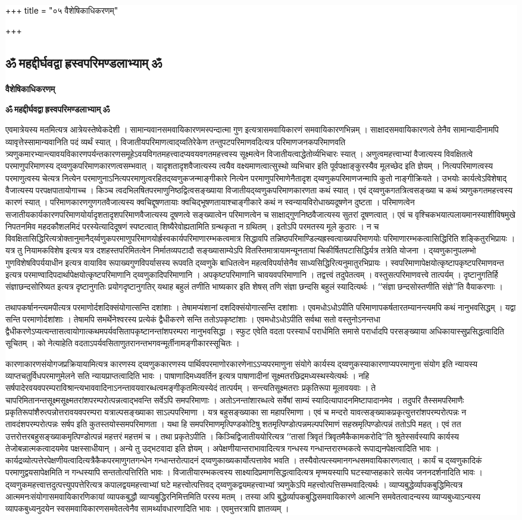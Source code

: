 +++
title = "०५ वैशेषिकाधिकरणम्"

+++


## ॐ महद्दीर्घवद्वा ह्रस्वपरिमण्डलाभ्याम् ॐ

**वैशेषिकाधिकरणम्**

**ॐ महद्दीर्घवद्वा ह्रस्वपरिमण्डलाभ्याम् ॐ**

एवमात्रेयस्य मतमित्यत्र आत्रेयस्तेष्वेकदेशी । सामान्यवानसमवायिकारणमस्पन्दात्मा गुण इत्यत्रासमवायिकारणं समवायिकारणभिन्नम् । साक्षादसमवायिकारणत्वे तेनैव सामान्यादीनामपि व्यावृत्तेस्सामान्यवानिति पदं व्यर्थं स्यात् । विजातीयपरिमाणत्वाद्य्वतिरेकेण तन्तुपटपरिमाणवदित्यत्र परिमाणजनकपरिमाणवति त्र्यणुकमारभ्यान्त्यावयविकारणपर्यन्तकारणसमूहेऽवयविगतमहत्त्वादप्यवयवगतमहत्त्वस्य सूक्ष्मत्वेन विजातीयत्वाद्धेतोर्व्यभिचारः स्यात् । अणुत्वमहत्त्वाभ्यां वैजात्यस्य विवक्षितत्वे परमाणुपरिमाणस्य द्य्वणुकपरिमाणकारणत्वसम्भवात् । यादृशतादृशवैजात्यस्य त्वयैव वक्ष्यमाणत्वात्सुस्थो व्यभिचार इति पूर्वपक्षाङ्कुरस्यैव मूलच्छेद इति ज्ञेयम् । नित्यपरिमाणत्वस्य परमाणुत्वस्य चेत्यत्र नित्येन परमाणुनाऽनित्यपरमाणुत्वरहितद्य्वणुकजन्माङ्गीकारे नित्येन परमाणुपरिमाणेनैतादृश द्य्वणुकपरिमाणजन्मापि कुतो नाङ्गीक्रियते । उभयोः कार्यत्वेऽविशेषाद् वैजात्यस्य परपक्षपातायोगाच्च । किञ्च त्वदभिलषितपरमाणुनिष्ठद्वित्वसङ्ख्याया विजातीयद्य्वणुकपरिमाणकारणता कथं स्यात् । एवं द्य्वणुकगतत्रित्वसङ्ख्या च कथं त्र्यणुकगतमहत्त्वस्य कारणं स्यात् । परिमाणकारणगुणगतवैजात्यस्य क्वचिद्दूषणतायाः क्वचिद्भूषणतायाश्चाङ्गीकारे कथं न स्वन्यायविरोधाख्यदूषणेन दुष्टता । परिमाणत्वेन सजातीयकार्यकारणपरिमाणयोर्यादृशतादृशपरिमाणवैजात्यस्य दूषणत्वे सङ्ख्यात्वेन परिमाणत्वेन च साक्षाद्गुणनिष्ठवैजात्यस्य सुतरां दूषणत्वात् । एवं च वृश्चिकभयात्पलायमानस्याशीविषमुखे निपतनमिव महदकौशलमिदं परस्येत्यादिदूषणं स्पष्टत्वात् शिष्यैरेवोह्यतामिति ग्रन्थकृता न ग्रथितम् । इतोऽपि परमतस्य मूले कुठारः । न च विवक्षितासिद्धिरित्यत्रोक्तानुमानैर्द्य्वणुकपरमाणुपरिमाणयोर्ह्रस्वकार्यपरिमाणारम्भकत्वमात्र सिद्धावपि तन्निष्ठपरिमाण्डिल्यह्रस्वत्वाख्यपरिमाणयोः परिमाणारम्भकत्वासिद्धिरिति शङ्कितुरभिप्रायः । यत्र तु नियामकविशेष इत्यत्र यत्र दशहस्तपरिमितत्वेन निर्मातव्यपटादौ सङ्ख्यासाम्येऽपि वितस्तिमात्रायामन्यूनतायां चिकीर्षितपटासिद्धिर्यत्र तत्रेति योजना । द्य्वणुकानुपलम्भो गुणविशेषविपर्ययाधीन इत्यत्र वायाविव रूपाख्यगुणविपर्यासस्य रूपवति द्य्वणुके बाधितत्वेन महत्वविपर्यासेनैव साध्यसिद्धिरित्यनुमातुरभिप्रायः । स्वपरिमाणापेक्षयोत्कृष्टापकृष्टपरिमाणवन्त इत्यत्र परमाण्वादिपदार्थापेक्षयोत्कृष्टपरिमाणानि द्य्वणुकादिपरिमाणानि । अपकृष्टपरिमाणानि चावयवपरिमाणानि । तद्वत्त्वं तदुपेतत्वम् । वस्तुसत्परिमाणवत्त्वे तात्पर्यम् । दृष्टानुगतिर्हि संज्ञाछन्दसोरिष्यत इत्यत्र दृष्टानुगतिः प्रयोगदृष्टानुगतिर् यथाह बहुलं तणीति भाष्यकार इति शेषस् तणि संज्ञा छन्दसि बहुलं स्यादित्यर्थः । ‘‘संज्ञा छन्दसोस्तणीति संज्ञे’’ति वैयाकरणाः ।

तथापकर्षानन्त्यमपीत्यत्र परमाणोर्दशदिक्संयोगात्सन्ति दशांशाः । तेषामप्यंशानां दशदिक्संयोगात्सन्ति दशांशाः । एवमधोऽधोऽपीति परिमाणापकर्षतारतम्यानन्त्यमपि कथं नानुभवसिद्धम् । यद्वा सन्ति परमाणोर्दशांशाः । तेषामपि समर्थेनेश्वरस्य प्रत्येकं द्वैधीकरणे सन्ति ततोऽपकृष्टांशाः । एवमधोऽधोऽपीति सर्वथा सतो वस्तुनोऽनन्तधा द्वैधीकरणेऽप्यत्यन्तासत्वायोगात्कथमपर्यवसितापकृष्टानन्तांशपरम्परा नानुभवसिद्धा । स्फुट एवेति वदता परस्यार्धं परार्धमिति समासे परार्धादपि परसङ्ख्याया अधिकायास्सुप्रसिद्धत्वादिति सूचितम् । को नेत्याहेति वदताऽपर्यवसिताणुतरानन्तभगवन्मूर्तीनामङ्गीकारस्सूचितः ।

कारणाकारणसंयोगजप्रक्रियायामित्यत्र कारणस्य द्य्वणुककारणस्य पार्थिवपरमाणोरकारणेनाऽऽप्यपरमाणुना संयोगे कार्यस्य द्य्वणुकस्याकारणाप्यपरमाणुना संयोग इति न्यायस्य व्याप्तचतुर्विधपरमाणुमेलने सति न्यायप्राप्तत्वादिति भावः । पाषाणादिमध्यवर्तिन इत्यत्र पाषाणादीनां सूक्ष्मतरछिद्रमध्यस्थस्येत्यर्थः । नहि सर्षपादेरवयवपरम्पराविश्रान्त्यभाववादिनाऽनन्तावयवारब्धत्वमङ्गीकृतमित्यस्येदं तात्पर्यम् । सन्त्यतिसूक्ष्मतराः प्रकृतिरूपा मूलावयवाः । ते चापरिमितानन्तसूक्ष्मसूक्ष्मतरांशपरम्परोत्पन्नत्वाद्भवन्ति सर्वेऽपि समपरिमाणाः । अतोऽनन्तांशारब्धत्वे सर्वेषां साम्यं स्यादित्यापादनमिष्टापादानमेव । तदुपरि तैस्समपरिमाणैः प्रकृतिरूपांशैरुत्पन्नोत्तरावयवपरम्परा यत्राल्पसङ्ख्याका साऽल्पपरिमाणा । यत्र बहुसङ्ख्याका सा महापरिमाणा । एवं च मन्दरो यावत्सङ्ख्याकप्रकृत्युत्तरांशपरम्परोत्पन्नः न तावदंशपरम्परोत्पन्नः सर्षप इति कुतस्तयोस्समपरिमाणता । यथा हि समपरिमाणमृत्पिण्डकोटिषु शतमृत्पिण्डोत्पन्नमल्पपरिमाणं सहस्रमृत्पिण्डोत्पन्नं ततोऽपि महत् । एवं तत उत्तरोत्तरबहुसङ्ख्याकमृत्पिण्डोत्पन्नं महत्तरं महत्तमं च । तथा प्रकृतेऽपीति । किञ्चिद्विजातीययोरित्यत्र ‘‘तासां त्रिवृतं त्रिवृतमैकैकामकरोदि’’ति श्रुतेस्सर्वस्यापि कार्यस्य तेजोबन्नात्मकत्वादयमेव पक्षस्साधीयान् । अन्ये तु उद्भटवादा इति ज्ञेयम् । अपेक्षणीयान्तराभावादित्यत्र गन्धस्य गन्धान्तरारम्भकत्वे रूपाद्यनपेक्षत्वादिति भावः । कार्यद्रव्योत्पत्तेरपेक्षणीयत्वादित्यत्रैकैकपरमाणुगतगन्धेन गन्धान्तरोत्पादनं द्य्वणुकाख्यकार्योत्पत्तावेव भवति । तस्यैवोत्पत्स्यमानगन्धसमवायिकारणत्वात् । कार्यं च द्य्वणुकादिकं परमाणुद्वयसापेक्षमिति न गन्धस्यापि सन्ततोत्पत्तिरिति भावः । विजातीयारम्भकत्वस्य साक्ष्यादिप्रमाणसिद्धत्वादित्यत्र मृण्मयस्यापि घटस्याप्सहकारे सत्येव जननदर्शनादिति भावः । द्य्वणुकमहत्त्वात्तदुत्पत्त्युपपत्तेरित्यत्र कपालद्वयमहत्त्वाभ्यां घटे महत्त्वोत्पत्तिवद् द्य्वणुकद्वयमहत्त्वाभ्यां त्र्यणुकेऽपि महत्त्वोत्पत्तिसम्भवादित्यर्थः । व्याप्यबुद्धेर्व्यापकबुद्धिमित्यत्र आत्ममनःसंयोगासमवायिकारणिकायां व्यापकबुद्धौ व्याप्यबुद्धिरनिमित्तमिति परस्य मतम् । तस्या अपि बुद्धेर्व्यापकबुद्धिसमवायिकारणे आत्मनि समवेतत्वादन्यस्य व्याप्यबुध्याऽन्यस्य व्यापकबुध्यनुदयेन स्वसमवायिकारणसमवेतत्वेनैव सामर्थ्यावधारणादिति भावः । एवमुत्तरत्रापि ज्ञातव्यम् ।
